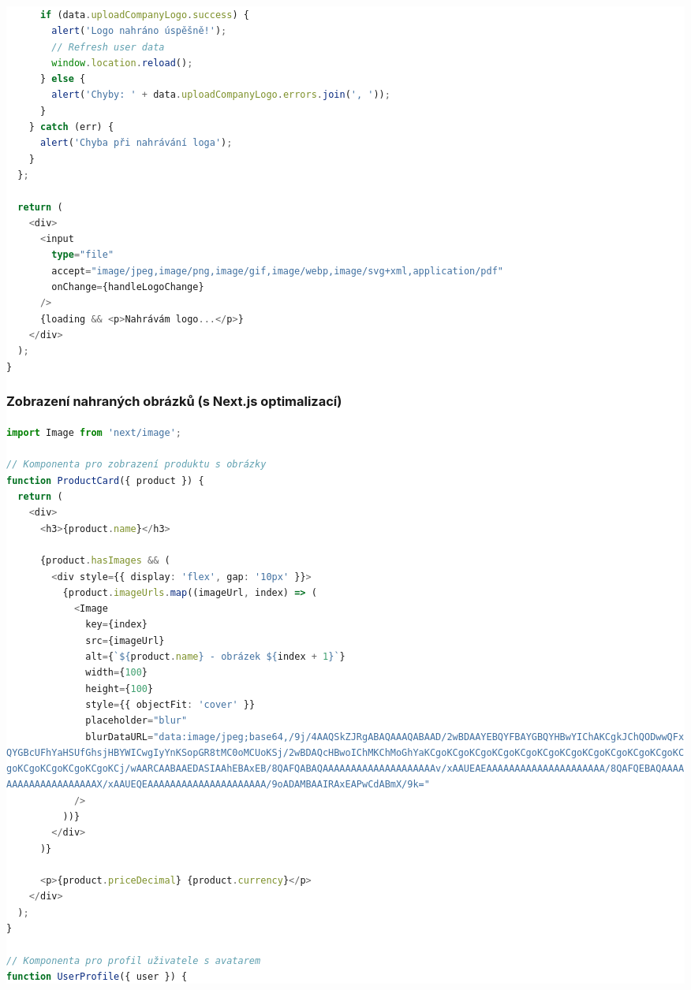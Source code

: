 ```typescript
      if (data.uploadCompanyLogo.success) {
        alert('Logo nahráno úspěšně!');
        // Refresh user data
        window.location.reload();
      } else {
        alert('Chyby: ' + data.uploadCompanyLogo.errors.join(', '));
      }
    } catch (err) {
      alert('Chyba při nahrávání loga');
    }
  };

  return (
    <div>
      <input
        type="file"
        accept="image/jpeg,image/png,image/gif,image/webp,image/svg+xml,application/pdf"
        onChange={handleLogoChange}
      />
      {loading && <p>Nahrávám logo...</p>}
    </div>
  );
}
```

### Zobrazení nahraných obrázků (s Next.js optimalizací)
```typescript
import Image from 'next/image';

// Komponenta pro zobrazení produktu s obrázky
function ProductCard({ product }) {
  return (
    <div>
      <h3>{product.name}</h3>

      {product.hasImages && (
        <div style={{ display: 'flex', gap: '10px' }}>
          {product.imageUrls.map((imageUrl, index) => (
            <Image
              key={index}
              src={imageUrl}
              alt={`${product.name} - obrázek ${index + 1}`}
              width={100}
              height={100}
              style={{ objectFit: 'cover' }}
              placeholder="blur"
              blurDataURL="data:image/jpeg;base64,/9j/4AAQSkZJRgABAQAAAQABAAD/2wBDAAYEBQYFBAYGBQYHBwYIChAKCgkJChQODwwQFxQYGBcUFhYaHSUfGhsjHBYWICwgIyYnKSopGR8tMC0oMCUoKSj/2wBDAQcHBwoIChMKChMoGhYaKCgoKCgoKCgoKCgoKCgoKCgoKCgoKCgoKCgoKCgoKCgoKCgoKCgoKCgoKCgoKCgoKCj/wAARCAABAAEDASIAAhEBAxEB/8QAFQABAQAAAAAAAAAAAAAAAAAAAAv/xAAUEAEAAAAAAAAAAAAAAAAAAAAA/8QAFQEBAQAAAAAAAAAAAAAAAAAAAAX/xAAUEQEAAAAAAAAAAAAAAAAAAAAA/9oADAMBAAIRAxEAPwCdABmX/9k="
            />
          ))}
        </div>
      )}

      <p>{product.priceDecimal} {product.currency}</p>
    </div>
  );
}

// Komponenta pro profil uživatele s avatarem
function UserProfile({ user }) {
```